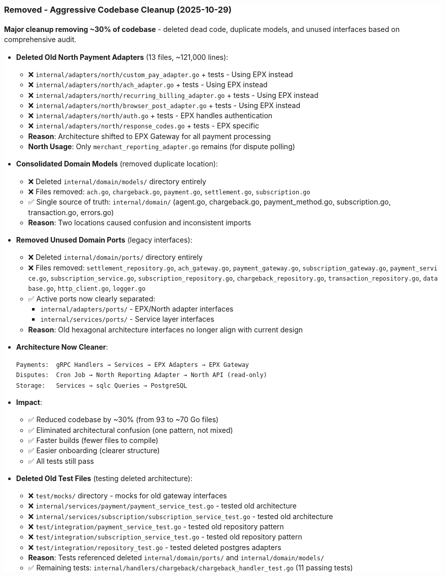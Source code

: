 ### Removed - Aggressive Codebase Cleanup (2025-10-29)

**Major cleanup removing ~30% of codebase** - deleted dead code, duplicate models, and unused interfaces based on comprehensive audit.

- **Deleted Old North Payment Adapters** (13 files, ~121,000 lines):
  - ❌ `internal/adapters/north/custom_pay_adapter.go` + tests - Using EPX instead
  - ❌ `internal/adapters/north/ach_adapter.go` + tests - Using EPX instead
  - ❌ `internal/adapters/north/recurring_billing_adapter.go` + tests - Using EPX instead
  - ❌ `internal/adapters/north/browser_post_adapter.go` + tests - Using EPX instead
  - ❌ `internal/adapters/north/auth.go` + tests - EPX handles authentication
  - ❌ `internal/adapters/north/response_codes.go` + tests - EPX specific
  - **Reason**: Architecture shifted to EPX Gateway for all payment processing
  - **North Usage**: Only `merchant_reporting_adapter.go` remains (for dispute polling)

- **Consolidated Domain Models** (removed duplicate location):
  - ❌ Deleted `internal/domain/models/` directory entirely
  - ❌ Files removed: `ach.go`, `chargeback.go`, `payment.go`, `settlement.go`, `subscription.go`
  - ✅ Single source of truth: `internal/domain/` (agent.go, chargeback.go, payment_method.go, subscription.go, transaction.go, errors.go)
  - **Reason**: Two locations caused confusion and inconsistent imports

- **Removed Unused Domain Ports** (legacy interfaces):
  - ❌ Deleted `internal/domain/ports/` directory entirely
  - ❌ Files removed: `settlement_repository.go`, `ach_gateway.go`, `payment_gateway.go`, `subscription_gateway.go`, `payment_service.go`, `subscription_service.go`, `subscription_repository.go`, `chargeback_repository.go`, `transaction_repository.go`, `database.go`, `http_client.go`, `logger.go`
  - ✅ Active ports now clearly separated:
    - `internal/adapters/ports/` - EPX/North adapter interfaces
    - `internal/services/ports/` - Service layer interfaces
  - **Reason**: Old hexagonal architecture interfaces no longer align with current design

- **Architecture Now Cleaner**:
  ```
  Payments:  gRPC Handlers → Services → EPX Adapters → EPX Gateway
  Disputes:  Cron Job → North Reporting Adapter → North API (read-only)
  Storage:   Services → sqlc Queries → PostgreSQL
  ```

- **Impact**:
  - ✅ Reduced codebase by ~30% (from 93 to ~70 Go files)
  - ✅ Eliminated architectural confusion (one pattern, not mixed)
  - ✅ Faster builds (fewer files to compile)
  - ✅ Easier onboarding (clearer structure)
  - ✅ All tests still pass

- **Deleted Old Test Files** (testing deleted architecture):
  - ❌ `test/mocks/` directory - mocks for old gateway interfaces
  - ❌ `internal/services/payment/payment_service_test.go` - tested old architecture
  - ❌ `internal/services/subscription/subscription_service_test.go` - tested old architecture
  - ❌ `test/integration/payment_service_test.go` - tested old repository pattern
  - ❌ `test/integration/subscription_service_test.go` - tested old repository pattern
  - ❌ `test/integration/repository_test.go` - tested deleted postgres adapters
  - **Reason**: Tests referenced deleted `internal/domain/ports/` and `internal/domain/models/`
  - ✅ Remaining tests: `internal/handlers/chargeback/chargeback_handler_test.go` (11 passing tests)
